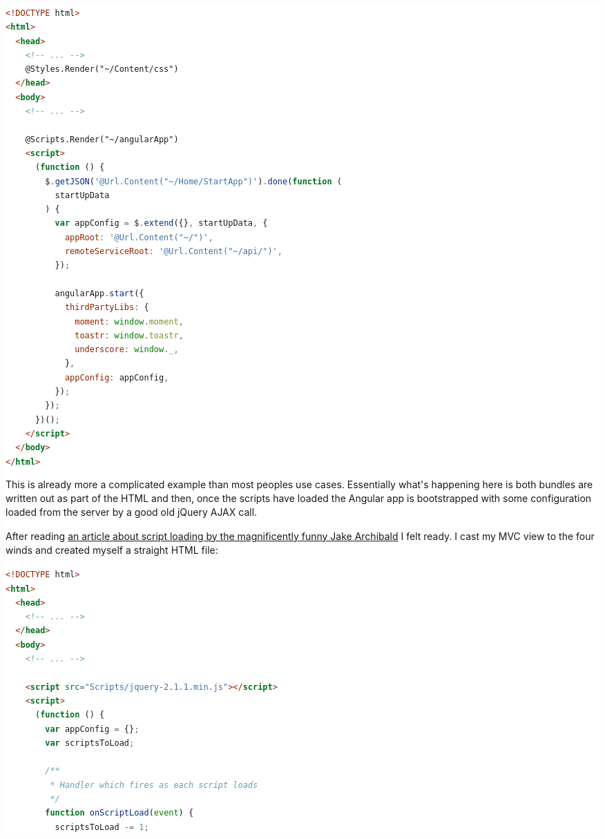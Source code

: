 ```html
<!DOCTYPE html>
<html>
  <head>
    <!-- ... -->
    @Styles.Render("~/Content/css")
  </head>
  <body>
    <!-- ... -->

    @Scripts.Render("~/angularApp")
    <script>
      (function () {
        $.getJSON('@Url.Content("~/Home/StartApp")').done(function (
          startUpData
        ) {
          var appConfig = $.extend({}, startUpData, {
            appRoot: '@Url.Content("~/")',
            remoteServiceRoot: '@Url.Content("~/api/")',
          });

          angularApp.start({
            thirdPartyLibs: {
              moment: window.moment,
              toastr: window.toastr,
              underscore: window._,
            },
            appConfig: appConfig,
          });
        });
      })();
    </script>
  </body>
</html>
```

This is already more a complicated example than most peoples use cases. Essentially what's happening here is both bundles are written out as part of the HTML and then, once the scripts have loaded the Angular app is bootstrapped with some configuration loaded from the server by a good old jQuery AJAX call.

After reading [an article about script loading by the magnificently funny Jake Archibald](http://www.html5rocks.com/en/tutorials/speed/script-loading/) I felt ready. I cast my MVC view to the four winds and created myself a straight HTML file:

```html
<!DOCTYPE html>
<html>
  <head>
    <!-- ... -->
  </head>
  <body>
    <!-- ... -->

    <script src="Scripts/jquery-2.1.1.min.js"></script>
    <script>
      (function () {
        var appConfig = {};
        var scriptsToLoad;

        /**
         * Handler which fires as each script loads
         */
        function onScriptLoad(event) {
          scriptsToLoad -= 1;
```